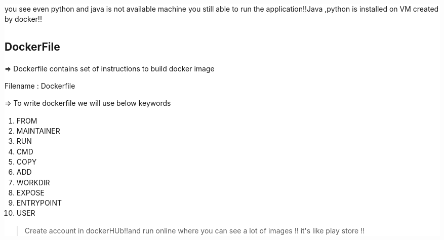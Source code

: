 you see even python and java is not available machine you still able to run the application!!Java ,python is installed on VM created by docker!!

## DockerFile

=> Dockerfile contains set of instructions to build docker image

Filename : Dockerfile

=> To write dockerfile we will use below keywords

1) FROM
2) MAINTAINER
3) RUN
4) CMD
5) COPY
6) ADD
7) WORKDIR
8) EXPOSE
9) ENTRYPOINT
10) USER

> Create account in dockerHUb!!and run online where you can see a lot of images !!
it's like play store !!